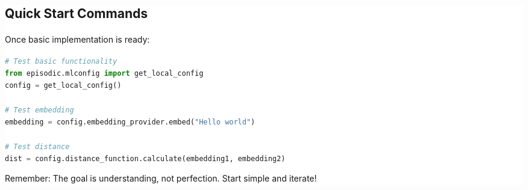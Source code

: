 ## Quick Start Commands

Once basic implementation is ready:

```python
# Test basic functionality
from episodic.mlconfig import get_local_config
config = get_local_config()

# Test embedding
embedding = config.embedding_provider.embed("Hello world")

# Test distance  
dist = config.distance_function.calculate(embedding1, embedding2)
```

Remember: The goal is understanding, not perfection. Start simple and iterate!